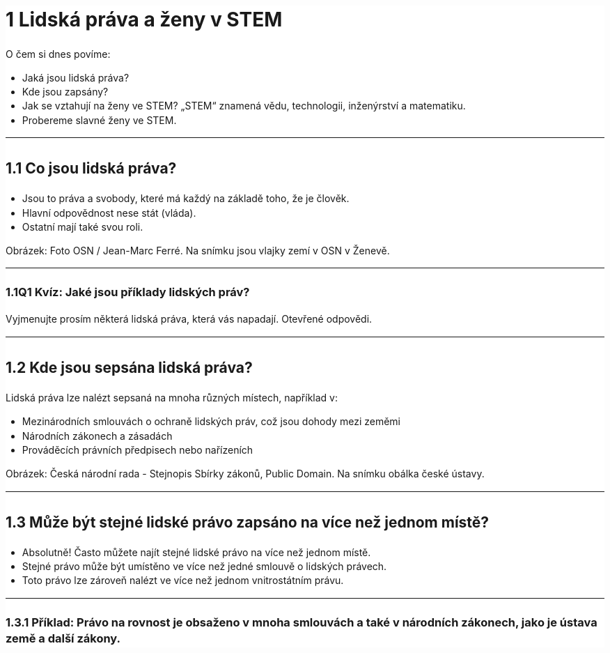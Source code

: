 
# 1 Lidská práva a ženy v STEM

O čem si dnes povíme:

* Jaká jsou lidská práva?
* Kde jsou zapsány?
* Jak se vztahují na ženy ve STEM? „STEM“ znamená vědu, technologii, inženýrství a matematiku.
* Probereme slavné ženy ve STEM.

---

## 1.1 Co jsou lidská práva?

* Jsou to práva a svobody, které má každý na základě toho, že je člověk.
* Hlavní odpovědnost nese stát (vláda).
* Ostatní mají také svou roli.

Obrázek: Foto OSN / Jean-Marc Ferré. Na snímku jsou vlajky zemí v OSN v Ženevě.

---

### 1.1Q1 Kvíz: Jaké jsou příklady lidských práv?

Vyjmenujte prosím některá lidská práva, která vás napadají. Otevřené odpovědi.

---

## 1.2 Kde jsou sepsána lidská práva?

Lidská práva lze nalézt sepsaná na mnoha různých místech, například v:

* Mezinárodních smlouvách o ochraně lidských práv, což jsou dohody mezi zeměmi
* Národních zákonech a zásadách 
* Prováděcích právních předpisech nebo nařízeních

Obrázek: Česká národní rada - Stejnopis Sbírky zákonů, Public Domain. Na snímku obálka české ústavy.

---

## 1.3 Může být stejné lidské právo zapsáno na více než jednom místě?

* Absolutně! Často můžete najít stejné lidské právo na více než jednom místě.
* Stejné právo může být umístěno ve více než jedné smlouvě o lidských právech.
* Toto právo lze zároveň nalézt ve více než jednom vnitrostátním právu.

---

### 1.3.1 Příklad: Právo na rovnost je obsaženo v mnoha smlouvách a také v národních zákonech, jako je ústava země a další zákony.
